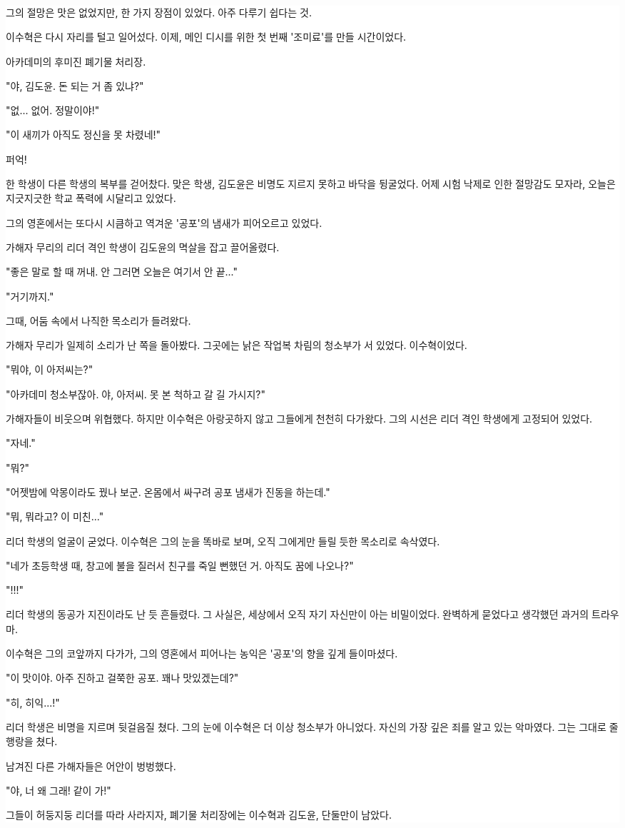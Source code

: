 그의 절망은 맛은 없었지만, 한 가지 장점이 있었다. 아주 다루기 쉽다는 것.

이수혁은 다시 자리를 털고 일어섰다. 이제, 메인 디시를 위한 첫 번째 '조미료'를 만들 시간이었다.

아카데미의 후미진 폐기물 처리장.

"야, 김도윤. 돈 되는 거 좀 있냐?"

"없... 없어. 정말이야!"

"이 새끼가 아직도 정신을 못 차렸네!"

퍼억!

한 학생이 다른 학생의 복부를 걷어찼다. 맞은 학생, 김도윤은 비명도 지르지 못하고 바닥을 뒹굴었다. 어제 시험 낙제로 인한 절망감도 모자라, 오늘은 지긋지긋한 학교 폭력에 시달리고 있었다.

그의 영혼에서는 또다시 시큼하고 역겨운 '공포'의 냄새가 피어오르고 있었다.

가해자 무리의 리더 격인 학생이 김도윤의 멱살을 잡고 끌어올렸다.

"좋은 말로 할 때 꺼내. 안 그러면 오늘은 여기서 안 끝..."

"거기까지."

그때, 어둠 속에서 나직한 목소리가 들려왔다.

가해자 무리가 일제히 소리가 난 쪽을 돌아봤다. 그곳에는 낡은 작업복 차림의 청소부가 서 있었다. 이수혁이었다.

"뭐야, 이 아저씨는?"

"아카데미 청소부잖아. 야, 아저씨. 못 본 척하고 갈 길 가시지?"

가해자들이 비웃으며 위협했다. 하지만 이수혁은 아랑곳하지 않고 그들에게 천천히 다가왔다. 그의 시선은 리더 격인 학생에게 고정되어 있었다.

"자네."

"뭐?"

"어젯밤에 악몽이라도 꿨나 보군. 온몸에서 싸구려 공포 냄새가 진동을 하는데."

"뭐, 뭐라고? 이 미친..."

리더 학생의 얼굴이 굳었다. 이수혁은 그의 눈을 똑바로 보며, 오직 그에게만 들릴 듯한 목소리로 속삭였다.

"네가 초등학생 때, 창고에 불을 질러서 친구를 죽일 뻔했던 거. 아직도 꿈에 나오나?"

"!!!"

리더 학생의 동공가 지진이라도 난 듯 흔들렸다. 그 사실은, 세상에서 오직 자기 자신만이 아는 비밀이었다. 완벽하게 묻었다고 생각했던 과거의 트라우마.

이수혁은 그의 코앞까지 다가가, 그의 영혼에서 피어나는 농익은 '공포'의 향을 깊게 들이마셨다.

"이 맛이야. 아주 진하고 걸쭉한 공포. 꽤나 맛있겠는데?"

"히, 히익...!"

리더 학생은 비명을 지르며 뒷걸음질 쳤다. 그의 눈에 이수혁은 더 이상 청소부가 아니었다. 자신의 가장 깊은 죄를 알고 있는 악마였다. 그는 그대로 줄행랑을 쳤다.

남겨진 다른 가해자들은 어안이 벙벙했다.

"야, 너 왜 그래! 같이 가!"

그들이 허둥지둥 리더를 따라 사라지자, 폐기물 처리장에는 이수혁과 김도윤, 단둘만이 남았다.
